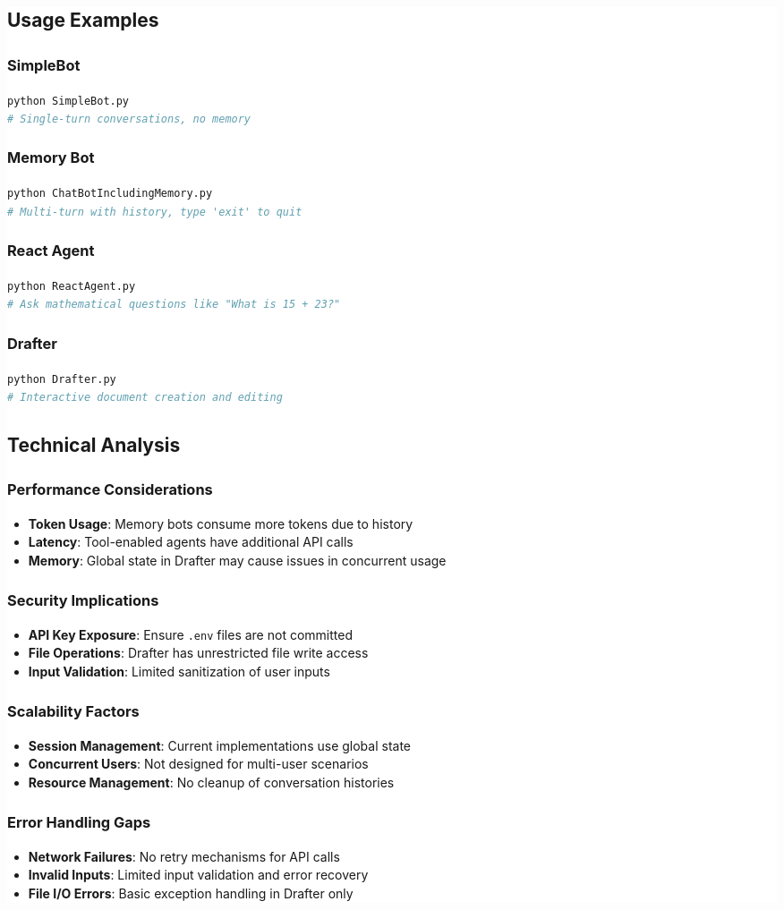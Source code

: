 ## Usage Examples

### SimpleBot
```bash
python SimpleBot.py
# Single-turn conversations, no memory
```

### Memory Bot
```bash
python ChatBotIncludingMemory.py
# Multi-turn with history, type 'exit' to quit
```

### React Agent
```bash
python ReactAgent.py
# Ask mathematical questions like "What is 15 + 23?"
```

### Drafter
```bash
python Drafter.py
# Interactive document creation and editing
```

## Technical Analysis

### Performance Considerations

- **Token Usage**: Memory bots consume more tokens due to history
- **Latency**: Tool-enabled agents have additional API calls
- **Memory**: Global state in Drafter may cause issues in concurrent usage

### Security Implications

- **API Key Exposure**: Ensure `.env` files are not committed
- **File Operations**: Drafter has unrestricted file write access
- **Input Validation**: Limited sanitization of user inputs

### Scalability Factors

- **Session Management**: Current implementations use global state
- **Concurrent Users**: Not designed for multi-user scenarios  
- **Resource Management**: No cleanup of conversation histories

### Error Handling Gaps

- **Network Failures**: No retry mechanisms for API calls
- **Invalid Inputs**: Limited input validation and error recovery
- **File I/O Errors**: Basic exception handling in Drafter only
